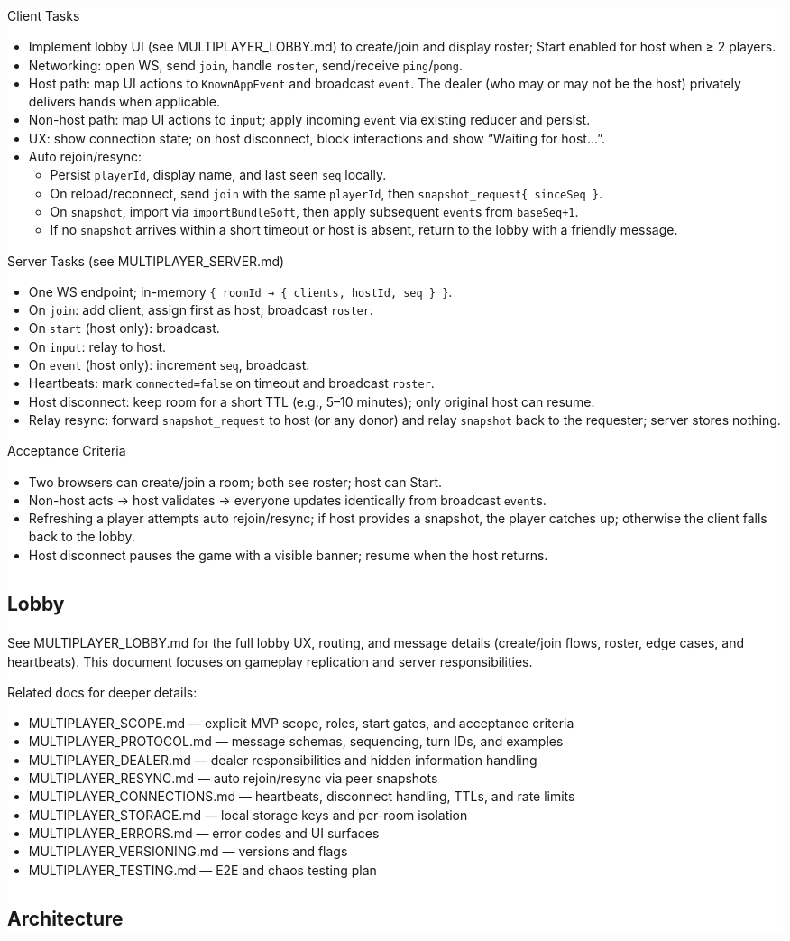 Client Tasks
- Implement lobby UI (see MULTIPLAYER_LOBBY.md) to create/join and display roster; Start enabled for host when ≥ 2 players.
- Networking: open WS, send `join`, handle `roster`, send/receive `ping`/`pong`.
- Host path: map UI actions to `KnownAppEvent` and broadcast `event`. The dealer (who may or may not be the host) privately delivers hands when applicable.
- Non-host path: map UI actions to `input`; apply incoming `event` via existing reducer and persist.
- UX: show connection state; on host disconnect, block interactions and show “Waiting for host…”.
- Auto rejoin/resync:
  - Persist `playerId`, display name, and last seen `seq` locally.
  - On reload/reconnect, send `join` with the same `playerId`, then `snapshot_request{ sinceSeq }`.
  - On `snapshot`, import via `importBundleSoft`, then apply subsequent `event`s from `baseSeq+1`.
  - If no `snapshot` arrives within a short timeout or host is absent, return to the lobby with a friendly message.

Server Tasks (see MULTIPLAYER_SERVER.md)
- One WS endpoint; in-memory `{ roomId → { clients, hostId, seq } }`.
- On `join`: add client, assign first as host, broadcast `roster`.
- On `start` (host only): broadcast.
- On `input`: relay to host.
- On `event` (host only): increment `seq`, broadcast.
- Heartbeats: mark `connected=false` on timeout and broadcast `roster`.
- Host disconnect: keep room for a short TTL (e.g., 5–10 minutes); only original host can resume.
- Relay resync: forward `snapshot_request` to host (or any donor) and relay `snapshot` back to the requester; server stores nothing.

Acceptance Criteria
- Two browsers can create/join a room; both see roster; host can Start.
- Non-host acts → host validates → everyone updates identically from broadcast `event`s.
- Refreshing a player attempts auto rejoin/resync; if host provides a snapshot, the player catches up; otherwise the client falls back to the lobby.
- Host disconnect pauses the game with a visible banner; resume when the host returns.

## Lobby

See MULTIPLAYER_LOBBY.md for the full lobby UX, routing, and message details (create/join flows, roster, edge cases, and heartbeats). This document focuses on gameplay replication and server responsibilities.

Related docs for deeper details:
- MULTIPLAYER_SCOPE.md — explicit MVP scope, roles, start gates, and acceptance criteria
- MULTIPLAYER_PROTOCOL.md — message schemas, sequencing, turn IDs, and examples
- MULTIPLAYER_DEALER.md — dealer responsibilities and hidden information handling
- MULTIPLAYER_RESYNC.md — auto rejoin/resync via peer snapshots
- MULTIPLAYER_CONNECTIONS.md — heartbeats, disconnect handling, TTLs, and rate limits
- MULTIPLAYER_STORAGE.md — local storage keys and per-room isolation
- MULTIPLAYER_ERRORS.md — error codes and UI surfaces
- MULTIPLAYER_VERSIONING.md — versions and flags
- MULTIPLAYER_TESTING.md — E2E and chaos testing plan

## Architecture
